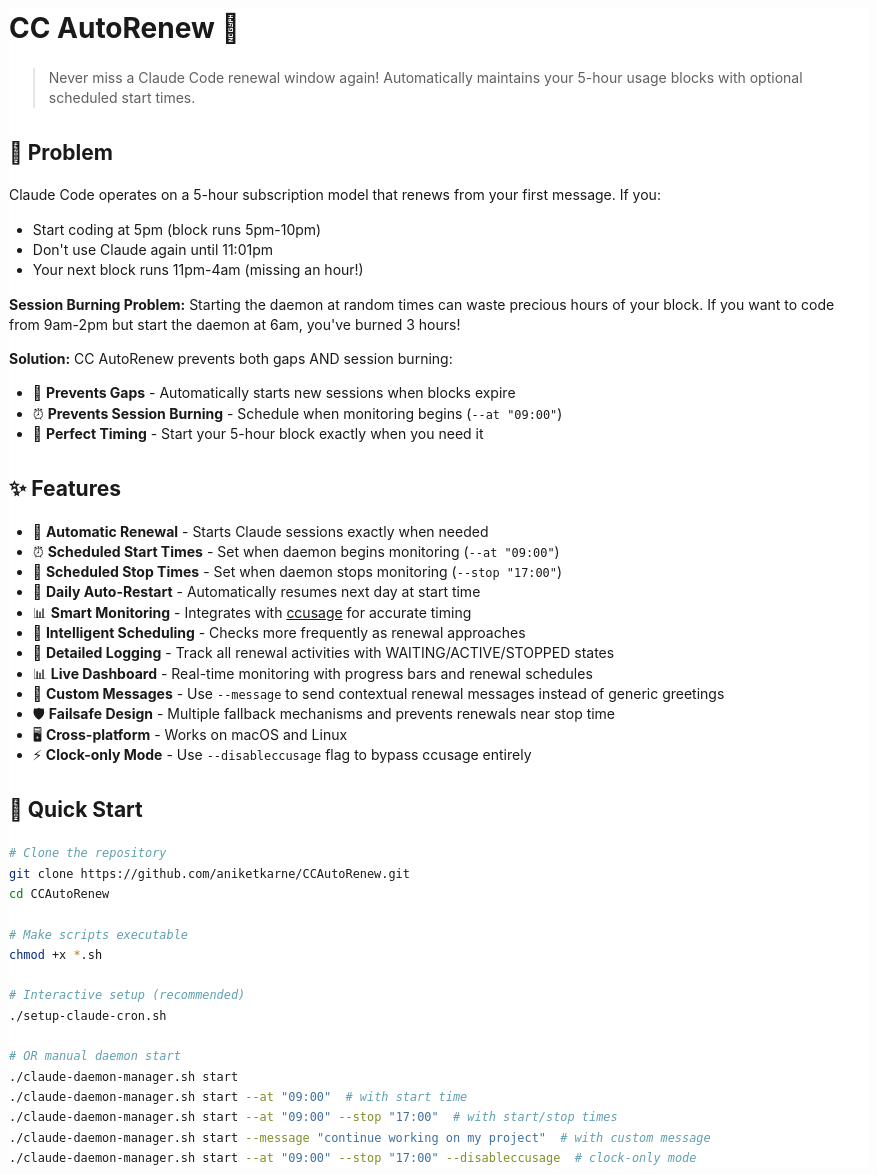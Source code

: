 # CC AutoRenew 🚀

> Never miss a Claude Code renewal window again! Automatically maintains your 5-hour usage blocks with optional scheduled start times.

## 🎯 Problem

Claude Code operates on a 5-hour subscription model that renews from your first message. If you:
- Start coding at 5pm (block runs 5pm-10pm)
- Don't use Claude again until 11:01pm
- Your next block runs 11pm-4am (missing an hour!)

**Session Burning Problem:** Starting the daemon at random times can waste precious hours of your block. If you want to code from 9am-2pm but start the daemon at 6am, you've burned 3 hours!

**Solution:** CC AutoRenew prevents both gaps AND session burning:
- 🚫 **Prevents Gaps** - Automatically starts new sessions when blocks expire
- ⏰ **Prevents Session Burning** - Schedule when monitoring begins (`--at "09:00"`) 
- 🎯 **Perfect Timing** - Start your 5-hour block exactly when you need it

## ✨ Features

- 🔄 **Automatic Renewal** - Starts Claude sessions exactly when needed
- ⏰ **Scheduled Start Times** - Set when daemon begins monitoring (`--at "09:00"`)
- 🛑 **Scheduled Stop Times** - Set when daemon stops monitoring (`--stop "17:00"`)
- 🌅 **Daily Auto-Restart** - Automatically resumes next day at start time
- 📊 **Smart Monitoring** - Integrates with [ccusage](https://github.com/ryoppippi/ccusage) for accurate timing
- 🎯 **Intelligent Scheduling** - Checks more frequently as renewal approaches
- 📝 **Detailed Logging** - Track all renewal activities with WAITING/ACTIVE/STOPPED states
- 📊 **Live Dashboard** - Real-time monitoring with progress bars and renewal schedules
- 💬 **Custom Messages** - Use `--message` to send contextual renewal messages instead of generic greetings
- 🛡️ **Failsafe Design** - Multiple fallback mechanisms and prevents renewals near stop time
- 🖥️ **Cross-platform** - Works on macOS and Linux
- ⚡ **Clock-only Mode** - Use `--disableccusage` flag to bypass ccusage entirely

## 🚀 Quick Start

```bash
# Clone the repository
git clone https://github.com/aniketkarne/CCAutoRenew.git
cd CCAutoRenew

# Make scripts executable
chmod +x *.sh

# Interactive setup (recommended)
./setup-claude-cron.sh

# OR manual daemon start
./claude-daemon-manager.sh start
./claude-daemon-manager.sh start --at "09:00"  # with start time
./claude-daemon-manager.sh start --at "09:00" --stop "17:00"  # with start/stop times
./claude-daemon-manager.sh start --message "continue working on my project"  # with custom message
./claude-daemon-manager.sh start --at "09:00" --stop "17:00" --disableccusage  # clock-only mode
```
